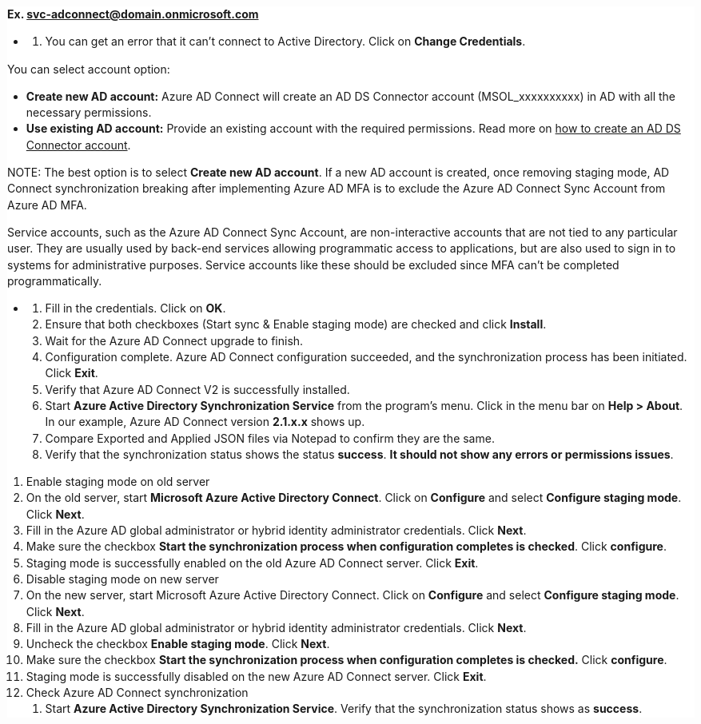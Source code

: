 **Ex. <svc-adconnect@domain.onmicrosoft.com>**

- 1. You can get an error that it can’t connect to Active Directory. Click on **Change Credentials**.

You can select account option:

- **Create new AD account:** Azure AD Connect will create an AD DS Connector account (MSOL_xxxxxxxxxx) in AD with all the necessary permissions.
- **Use existing AD account:** Provide an existing account with the required permissions. Read more on [how to create an AD DS Connector account](https://www.alitajran.com/create-ad-ds-connector-account/).

NOTE: The best option is to select **Create new AD account**. If a new AD account is created, once removing staging mode, AD Connect synchronization breaking after implementing Azure AD MFA is to exclude the Azure AD Connect Sync Account from Azure AD MFA.

Service accounts, such as the Azure AD Connect Sync Account, are non-interactive accounts that are not tied to any particular user. They are usually used by back-end services allowing programmatic access to applications, but are also used to sign in to systems for administrative purposes. Service accounts like these should be excluded since MFA can’t be completed programmatically.

- 1. Fill in the credentials. Click on **OK**.
  2. Ensure that both checkboxes (Start sync & Enable staging mode) are checked and click **Install**.
  3. Wait for the Azure AD Connect upgrade to finish.
  4. Configuration complete. Azure AD Connect configuration succeeded, and the synchronization process has been initiated. Click **Exit**.
  5. Verify that Azure AD Connect V2 is successfully installed.
  6. Start **Azure Active Directory Synchronization Service** from the program’s menu. Click in the menu bar on **Help > About**. In our example, Azure AD Connect version **2.1.x.x** shows up.
  7. Compare Exported and Applied JSON files via Notepad to confirm they are the same.
  8. Verify that the synchronization status shows the status **success**. **It should not show any errors or permissions issues**.

1. Enable staging mode on old server
2. On the old server, start **Microsoft Azure Active Directory Connect**. Click on **Configure** and select **Configure staging mode**. Click **Next**.
3. Fill in the Azure AD global administrator or hybrid identity administrator credentials. Click **Next**.
4. Make sure the checkbox **Start the synchronization process when configuration completes is checked**. Click **configure**.
5. Staging mode is successfully enabled on the old Azure AD Connect server. Click **Exit**.
6. Disable staging mode on new server
7. On the new server, start Microsoft Azure Active Directory Connect. Click on **Configure** and select **Configure staging mode**. Click **Next**.
8. Fill in the Azure AD global administrator or hybrid identity administrator credentials. Click **Next**.
9. Uncheck the checkbox **Enable staging mode**. Click **Next**.
10. Make sure the checkbox **Start the synchronization process when configuration completes is checked.** Click **configure**.
11. Staging mode is successfully disabled on the new Azure AD Connect server. Click **Exit**.
12. Check Azure AD Connect synchronization
    1. Start **Azure Active Directory Synchronization Service**. Verify that the synchronization status shows as **success**.
